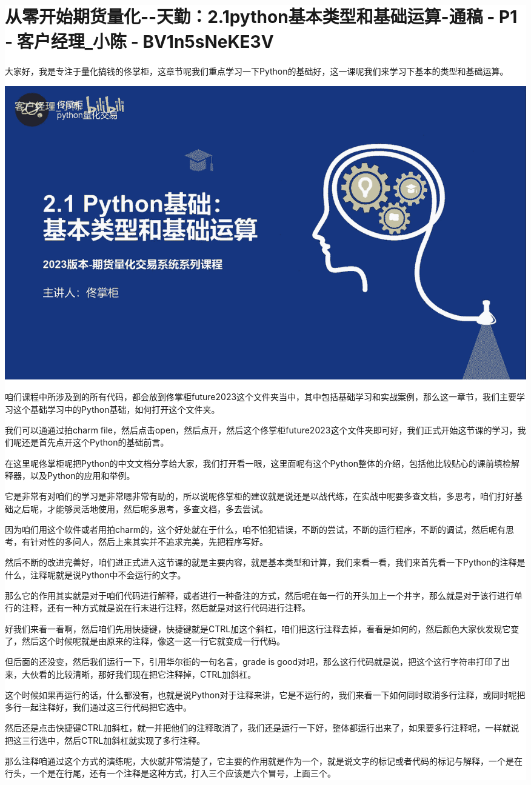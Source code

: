 # 从零开始期货量化--天勤：2.1python基本类型和基础运算-通稿 - P1 - 客户经理_小陈 - BV1n5sNeKE3V

大家好，我是专注于量化搞钱的佟掌柜，这章节呢我们重点学习一下Python的基础好，这一课呢我们来学习下基本的类型和基础运算。



![](img/165577e2e968506326f578cc0419236b_1.png)

咱们课程中所涉及到的所有代码，都会放到佟掌柜future2023这个文件夹当中，其中包括基础学习和实战案例，那么这一章节，我们主要学习这个基础学习中的Python基础，如何打开这个文件夹。

我们可以通通过拍charm file，然后点击open，然后点开，然后这个佟掌柜future2023这个文件夹即可好，我们正式开始这节课的学习，我们呢还是首先点开这个Python的基础前言。

在这里呢佟掌柜呢把Python的中文文档分享给大家，我们打开看一眼，这里面呢有这个Python整体的介绍，包括他比较贴心的课前填检解释器，以及Python的应用和举例。

它是非常有对咱们的学习是非常嗯非常有助的，所以说呢佟掌柜的建议就是说还是以战代练，在实战中呢要多查文档，多思考，咱们打好基础之后呢，才能够灵活地使用，然后呢多思考，多查文档，多去尝试。

因为咱们用这个软件或者用拍charm的，这个好处就在于什么，咱不怕犯错误，不断的尝试，不断的运行程序，不断的调试，然后呢有思考，有针对性的多问人，然后上来其实并不追求完美，先把程序写好。

然后不断的改进完善好，咱们进正式进入这节课的就是主要内容，就是基本类型和计算，我们来看一看，我们来首先看一下Python的注释是什么，注释呢就是说Python中不会运行的文字。

那么它的作用其实就是对于咱们代码进行解释，或者进行一种备注的方式，然后呢在每一行的开头加上一个井字，那么就是对于该行进行单行的注释，还有一种方式就是说在行末进行注释，然后就是对这行代码进行注释。

好我们来看一看啊，然后咱们先用快捷键，快捷键就是CTRL加这个斜杠，咱们把这行注释去掉，看看是如何的，然后颜色大家伙发现它变了，然后这个时候呢就是由原来的注释，像这一这一行它就变成一行代码。

但后面的还没变，然后我们运行一下，引用华尔街的一句名言，grade is good对吧，那么这行代码就是说，把这个这行字符串打印了出来，大伙看的比较清晰，那好我们现在把它注释掉，CTRL加斜杠。

这个时候如果再运行的话，什么都没有，也就是说Python对于注释来讲，它是不运行的，我们来看一下如何同时取消多行注释，或同时呢把多行一起注释好，我们通过这三行代码把它选中。

然后还是点击快捷键CTRL加斜杠，就一并把他们的注释取消了，我们还是运行一下好，整体都运行出来了，如果要多行注释呢，一样就说把这三行选中，然后CTRL加斜杠就实现了多行注释。

那么注释咱通过这个方式的演练呢，大伙就非常清楚了，它主要的作用就是作为一个，就是说文字的标记或者代码的标记与解释，一个是在行头，一个是在行尾，还有一个注释是这种方式，打入三个应该是六个冒号，上面三个。
